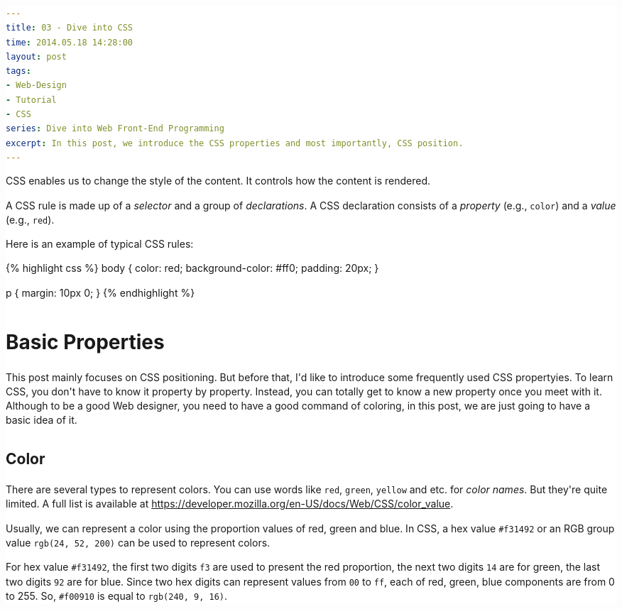 ```yaml
---
title: 03 - Dive into CSS
time: 2014.05.18 14:28:00
layout: post
tags:
- Web-Design
- Tutorial
- CSS
series: Dive into Web Front-End Programming
excerpt: In this post, we introduce the CSS properties and most importantly, CSS position.
---
```


CSS enables us to change the style of the content. It controls how the content is rendered.

A CSS rule is made up of a *selector* and a group of *declarations*. A CSS declaration consists of a *property* (e.g., `color`) and a *value* (e.g., `red`).

Here is an example of typical CSS rules:

{% highlight css %}
body {
    color: red;
    background-color: #ff0;
    padding: 20px;
}

p {
    margin: 10px 0;
}
{% endhighlight %}

# Basic Properties

This post mainly focuses on CSS positioning. But before that, I'd like to introduce some frequently used CSS propertyies. To learn CSS, you don't have to know it property by property. Instead, you can totally get to know a new property once you meet with it. Although to be a good Web designer, you need to have a good command of coloring, in this post, we are just going to have a basic idea of it.

## Color

There are several types to represent colors. You can use words like `red`, `green`, `yellow` and etc. for *color names*. But they're quite limited. A full list is available at <a href="https://developer.mozilla.org/en-US/docs/Web/CSS/color_value" target="_blank">https://developer.mozilla.org/en-US/docs/Web/CSS/color_value</a>.

Usually, we can represent a color using the proportion values of red, green and blue. In CSS, a hex value `#f31492` or an RGB group value `rgb(24, 52, 200)` can be used to represent colors.

For hex value `#f31492`, the first two digits `f3` are used to present the red proportion, the next two digits `14` are for green, the last two digits `92` are for blue. Since two hex digits can represent values from `00` to `ff`, each of red, green, blue components are from 0 to 255. So, `#f00910` is equal to `rgb(240, 9, 16)`.
